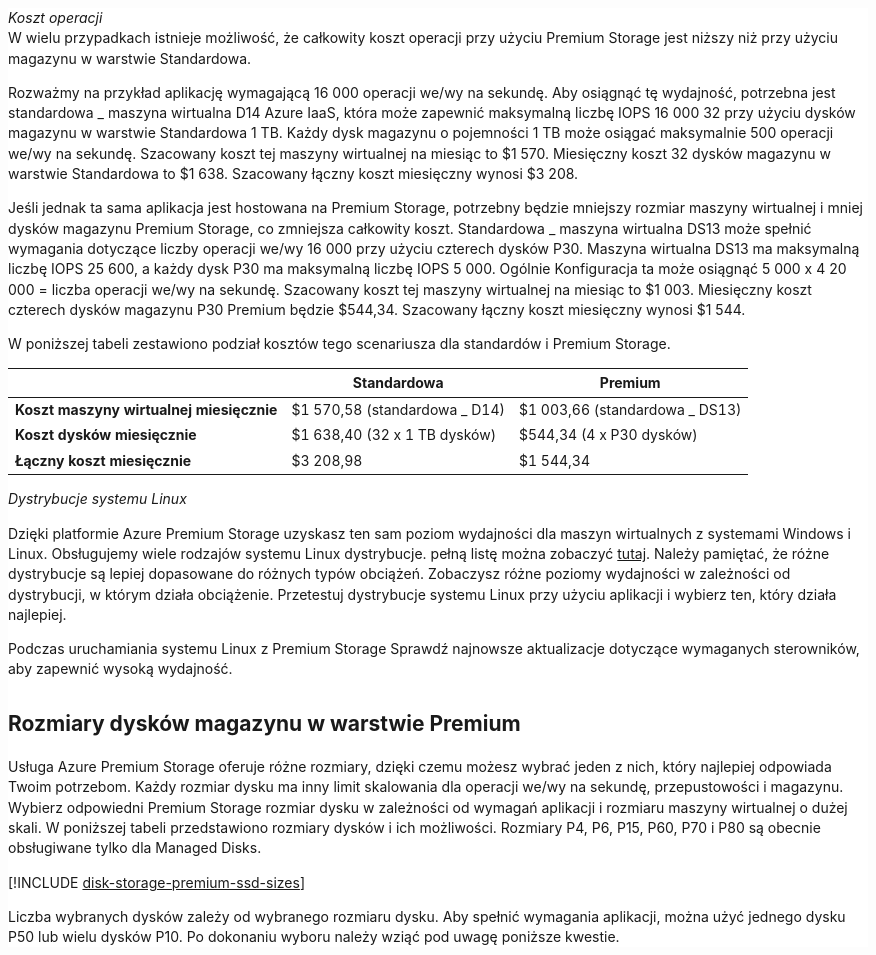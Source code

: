 *Koszt operacji*  
W wielu przypadkach istnieje możliwość, że całkowity koszt operacji przy użyciu Premium Storage jest niższy niż przy użyciu magazynu w warstwie Standardowa.

Rozważmy na przykład aplikację wymagającą 16 000 operacji we/wy na sekundę. Aby osiągnąć tę wydajność, potrzebna jest standardowa \_ maszyna wirtualna D14 Azure IaaS, która może zapewnić maksymalną liczbę IOPS 16 000 32 przy użyciu dysków magazynu w warstwie Standardowa 1 TB. Każdy dysk magazynu o pojemności 1 TB może osiągać maksymalnie 500 operacji we/wy na sekundę. Szacowany koszt tej maszyny wirtualnej na miesiąc to $1 570. Miesięczny koszt 32 dysków magazynu w warstwie Standardowa to $1 638. Szacowany łączny koszt miesięczny wynosi $3 208.

Jeśli jednak ta sama aplikacja jest hostowana na Premium Storage, potrzebny będzie mniejszy rozmiar maszyny wirtualnej i mniej dysków magazynu Premium Storage, co zmniejsza całkowity koszt. Standardowa \_ maszyna wirtualna DS13 może spełnić wymagania dotyczące liczby operacji we/wy 16 000 przy użyciu czterech dysków P30. Maszyna wirtualna DS13 ma maksymalną liczbę IOPS 25 600, a każdy dysk P30 ma maksymalną liczbę IOPS 5 000. Ogólnie Konfiguracja ta może osiągnąć 5 000 x 4 20 000 = liczba operacji we/wy na sekundę. Szacowany koszt tej maszyny wirtualnej na miesiąc to $1 003. Miesięczny koszt czterech dysków magazynu P30 Premium będzie $544,34. Szacowany łączny koszt miesięczny wynosi $1 544.

W poniższej tabeli zestawiono podział kosztów tego scenariusza dla standardów i Premium Storage.

| &nbsp; | **Standardowa** | **Premium** |
| --- | --- | --- |
| **Koszt maszyny wirtualnej miesięcznie** |$1 570,58 (standardowa \_ D14) |$1 003,66 (standardowa \_ DS13) |
| **Koszt dysków miesięcznie** |$1 638,40 (32 x 1 TB dysków) |$544,34 (4 x P30 dysków) |
| **Łączny koszt miesięcznie** |$3 208,98 |$1 544,34 |

*Dystrybucje systemu Linux*  

Dzięki platformie Azure Premium Storage uzyskasz ten sam poziom wydajności dla maszyn wirtualnych z systemami Windows i Linux. Obsługujemy wiele rodzajów systemu Linux dystrybucje. pełną listę można zobaczyć [tutaj](~/articles/virtual-machines/linux/endorsed-distros.md?toc=%2fazure%2fvirtual-machines%2flinux%2ftoc.json). Należy pamiętać, że różne dystrybucje są lepiej dopasowane do różnych typów obciążeń. Zobaczysz różne poziomy wydajności w zależności od dystrybucji, w którym działa obciążenie. Przetestuj dystrybucje systemu Linux przy użyciu aplikacji i wybierz ten, który działa najlepiej.

Podczas uruchamiania systemu Linux z Premium Storage Sprawdź najnowsze aktualizacje dotyczące wymaganych sterowników, aby zapewnić wysoką wydajność.

## <a name="premium-storage-disk-sizes"></a>Rozmiary dysków magazynu w warstwie Premium

Usługa Azure Premium Storage oferuje różne rozmiary, dzięki czemu możesz wybrać jeden z nich, który najlepiej odpowiada Twoim potrzebom. Każdy rozmiar dysku ma inny limit skalowania dla operacji we/wy na sekundę, przepustowości i magazynu. Wybierz odpowiedni Premium Storage rozmiar dysku w zależności od wymagań aplikacji i rozmiaru maszyny wirtualnej o dużej skali. W poniższej tabeli przedstawiono rozmiary dysków i ich możliwości. Rozmiary P4, P6, P15, P60, P70 i P80 są obecnie obsługiwane tylko dla Managed Disks.

[!INCLUDE [disk-storage-premium-ssd-sizes](../../includes/disk-storage-premium-ssd-sizes.md)]

Liczba wybranych dysków zależy od wybranego rozmiaru dysku. Aby spełnić wymagania aplikacji, można użyć jednego dysku P50 lub wielu dysków P10. Po dokonaniu wyboru należy wziąć pod uwagę poniższe kwestie.
